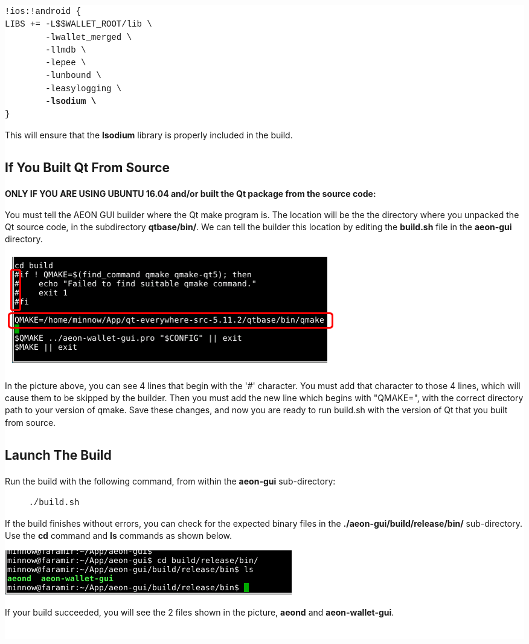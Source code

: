 <p><span style='font-family:"Courier New"'>!ios:!android { <br>
LIBS += -L$$WALLET_ROOT/lib \ <br>
&nbsp;&nbsp;&nbsp;&nbsp;&nbsp;&nbsp;&nbsp;&nbsp;-lwallet_merged \ <br>
&nbsp;&nbsp;&nbsp;&nbsp;&nbsp;&nbsp;&nbsp;&nbsp;-llmdb \ <br>
&nbsp;&nbsp;&nbsp;&nbsp;&nbsp;&nbsp;&nbsp;&nbsp;-lepee \ <br>
&nbsp;&nbsp;&nbsp;&nbsp;&nbsp;&nbsp;&nbsp;&nbsp;-lunbound \ <br>
&nbsp;&nbsp;&nbsp;&nbsp;&nbsp;&nbsp;&nbsp;&nbsp;-leasylogging \ <br>
<b>&nbsp;&nbsp;&nbsp;&nbsp;&nbsp;&nbsp;&nbsp;&nbsp;-lsodium \</b><br>
}</span>

<p>This will ensure that the <b>lsodium</b> library is properly included in the build.</p>

<h2>If You Built Qt From Source</h2>
<p><b>ONLY IF YOU ARE USING UBUNTU 16.04 and/or built the Qt package from the source code:</b></p>
<p>You must tell the AEON GUI builder where the Qt make program is. The location will be the the directory where you unpacked the Qt source code, in the subdirectory <b>qtbase/bin/</b>. We can tell the builder this location by editing the <b>build.sh</b> file in the <b>aeon-gui</b> directory.</p>

<img src="build1.PNG">

<p>In the picture above, you can see 4 lines that begin with the '#' character. You must add that character to those 4 lines, which will cause them to be skipped by the builder. Then you must add the new line which begins with "QMAKE=", with the correct directory path to your version of qmake. Save these changes, and now you are ready to run build.sh with the version of Qt that you built from source.</p>

<h2>Launch The Build</h2>
<p>Run the build with the following command, from within the <b>aeon-gui</b> sub-directory:</p>

<p>          <span style='font-family:"Courier New"'>./build.sh</span></p>

<p>If the build finishes without errors, you can check for the expected binary files in the <b>./aeon-gui/build/release/bin/</b> sub-directory.  Use the <b>cd</b> command and <b>ls</b> commands as shown below.</p>

<img src="postBuild1.PNG">

<p>If your build succeeded, you will see the 2 files shown in the picture, <b>aeond</b> and <b>aeon-wallet-gui</b>.
<p>&nbsp; </p>
